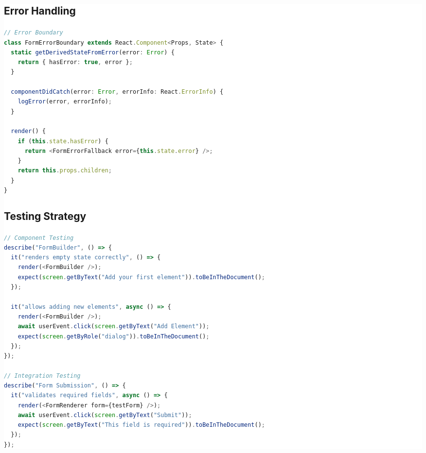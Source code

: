 ```typescript
```

## Error Handling

```typescript
// Error Boundary
class FormErrorBoundary extends React.Component<Props, State> {
  static getDerivedStateFromError(error: Error) {
    return { hasError: true, error };
  }

  componentDidCatch(error: Error, errorInfo: React.ErrorInfo) {
    logError(error, errorInfo);
  }

  render() {
    if (this.state.hasError) {
      return <FormErrorFallback error={this.state.error} />;
    }
    return this.props.children;
  }
}
```

## Testing Strategy

```typescript
// Component Testing
describe("FormBuilder", () => {
  it("renders empty state correctly", () => {
    render(<FormBuilder />);
    expect(screen.getByText("Add your first element")).toBeInTheDocument();
  });

  it("allows adding new elements", async () => {
    render(<FormBuilder />);
    await userEvent.click(screen.getByText("Add Element"));
    expect(screen.getByRole("dialog")).toBeInTheDocument();
  });
});

// Integration Testing
describe("Form Submission", () => {
  it("validates required fields", async () => {
    render(<FormRenderer form={testForm} />);
    await userEvent.click(screen.getByText("Submit"));
    expect(screen.getByText("This field is required")).toBeInTheDocument();
  });
});
```
